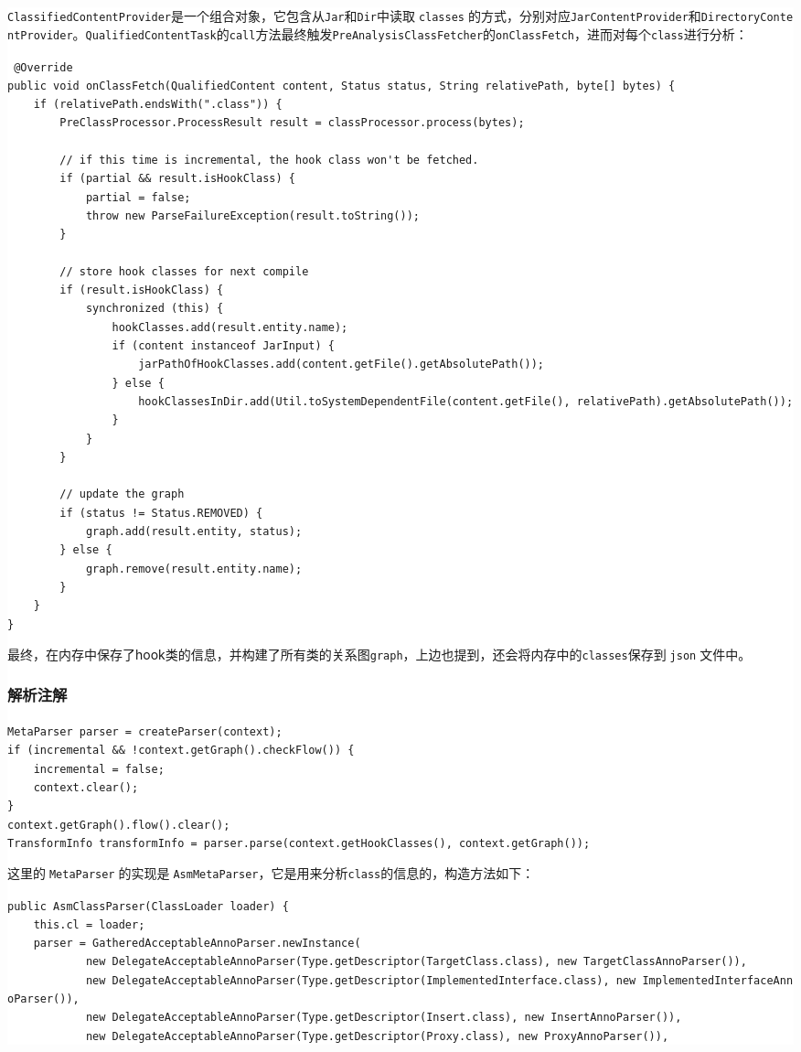 `ClassifiedContentProvider`是一个组合对象，它包含从`Jar`和`Dir`中读取 `classes` 的方式，分别对应`JarContentProvider`和`DirectoryContentProvider`。`QualifiedContentTask`的`call`方法最终触发`PreAnalysisClassFetcher`的`onClassFetch`，进而对每个`class`进行分析：
```
 @Override
public void onClassFetch(QualifiedContent content, Status status, String relativePath, byte[] bytes) {
    if (relativePath.endsWith(".class")) {
        PreClassProcessor.ProcessResult result = classProcessor.process(bytes);

        // if this time is incremental, the hook class won't be fetched.
        if (partial && result.isHookClass) {
            partial = false;
            throw new ParseFailureException(result.toString());
        }

        // store hook classes for next compile
        if (result.isHookClass) {
            synchronized (this) {
                hookClasses.add(result.entity.name);
                if (content instanceof JarInput) {
                    jarPathOfHookClasses.add(content.getFile().getAbsolutePath());
                } else {
                    hookClassesInDir.add(Util.toSystemDependentFile(content.getFile(), relativePath).getAbsolutePath());
                }
            }
        }

        // update the graph
        if (status != Status.REMOVED) {
            graph.add(result.entity, status);
        } else {
            graph.remove(result.entity.name);
        }
    }
}
```
最终，在内存中保存了hook类的信息，并构建了所有类的关系图`graph`，上边也提到，还会将内存中的`classes`保存到 `json` 文件中。

### 解析注解

```
MetaParser parser = createParser(context);
if (incremental && !context.getGraph().checkFlow()) {
    incremental = false;
    context.clear();
}
context.getGraph().flow().clear();
TransformInfo transformInfo = parser.parse(context.getHookClasses(), context.getGraph());
```
这里的 `MetaParser` 的实现是 `AsmMetaParser`，它是用来分析`class`的信息的，构造方法如下：
```
public AsmClassParser(ClassLoader loader) {
    this.cl = loader;
    parser = GatheredAcceptableAnnoParser.newInstance(
            new DelegateAcceptableAnnoParser(Type.getDescriptor(TargetClass.class), new TargetClassAnnoParser()),
            new DelegateAcceptableAnnoParser(Type.getDescriptor(ImplementedInterface.class), new ImplementedInterfaceAnnoParser()),
            new DelegateAcceptableAnnoParser(Type.getDescriptor(Insert.class), new InsertAnnoParser()),
            new DelegateAcceptableAnnoParser(Type.getDescriptor(Proxy.class), new ProxyAnnoParser()),
```